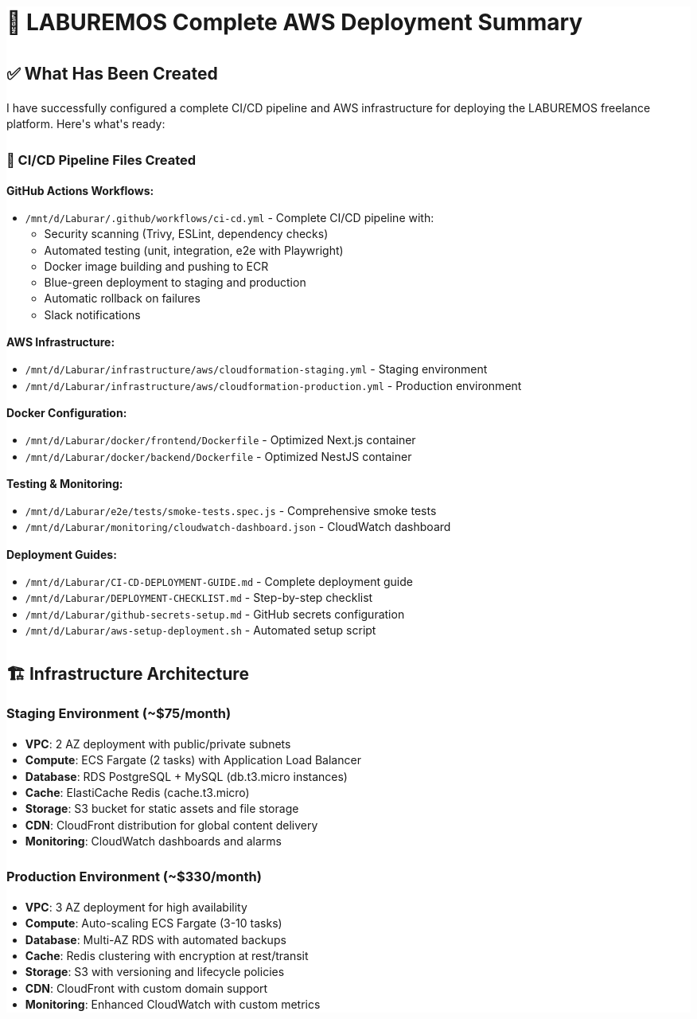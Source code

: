 # 🚀 LABUREMOS Complete AWS Deployment Summary

## ✅ What Has Been Created

I have successfully configured a complete CI/CD pipeline and AWS infrastructure for deploying the LABUREMOS freelance platform. Here's what's ready:

### 📁 CI/CD Pipeline Files Created

**GitHub Actions Workflows:**
- `/mnt/d/Laburar/.github/workflows/ci-cd.yml` - Complete CI/CD pipeline with:
  - Security scanning (Trivy, ESLint, dependency checks)
  - Automated testing (unit, integration, e2e with Playwright)
  - Docker image building and pushing to ECR
  - Blue-green deployment to staging and production
  - Automatic rollback on failures
  - Slack notifications

**AWS Infrastructure:**
- `/mnt/d/Laburar/infrastructure/aws/cloudformation-staging.yml` - Staging environment
- `/mnt/d/Laburar/infrastructure/aws/cloudformation-production.yml` - Production environment

**Docker Configuration:**
- `/mnt/d/Laburar/docker/frontend/Dockerfile` - Optimized Next.js container
- `/mnt/d/Laburar/docker/backend/Dockerfile` - Optimized NestJS container

**Testing & Monitoring:**
- `/mnt/d/Laburar/e2e/tests/smoke-tests.spec.js` - Comprehensive smoke tests
- `/mnt/d/Laburar/monitoring/cloudwatch-dashboard.json` - CloudWatch dashboard

**Deployment Guides:**
- `/mnt/d/Laburar/CI-CD-DEPLOYMENT-GUIDE.md` - Complete deployment guide
- `/mnt/d/Laburar/DEPLOYMENT-CHECKLIST.md` - Step-by-step checklist
- `/mnt/d/Laburar/github-secrets-setup.md` - GitHub secrets configuration
- `/mnt/d/Laburar/aws-setup-deployment.sh` - Automated setup script

## 🏗️ Infrastructure Architecture

### Staging Environment (~$75/month)
- **VPC**: 2 AZ deployment with public/private subnets
- **Compute**: ECS Fargate (2 tasks) with Application Load Balancer
- **Database**: RDS PostgreSQL + MySQL (db.t3.micro instances)
- **Cache**: ElastiCache Redis (cache.t3.micro)
- **Storage**: S3 bucket for static assets and file storage
- **CDN**: CloudFront distribution for global content delivery
- **Monitoring**: CloudWatch dashboards and alarms

### Production Environment (~$330/month)
- **VPC**: 3 AZ deployment for high availability
- **Compute**: Auto-scaling ECS Fargate (3-10 tasks)
- **Database**: Multi-AZ RDS with automated backups
- **Cache**: Redis clustering with encryption at rest/transit
- **Storage**: S3 with versioning and lifecycle policies
- **CDN**: CloudFront with custom domain support
- **Monitoring**: Enhanced CloudWatch with custom metrics
